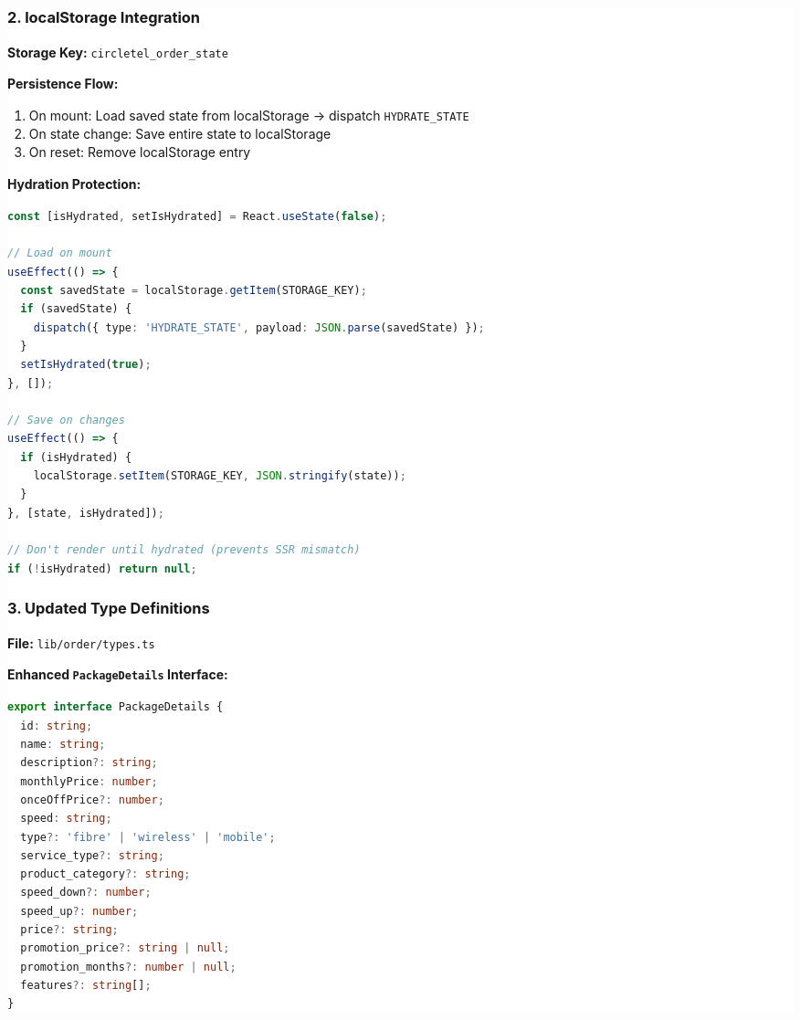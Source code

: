 ### 2. localStorage Integration

**Storage Key:** `circletel_order_state`

**Persistence Flow:**
1. On mount: Load saved state from localStorage → dispatch `HYDRATE_STATE`
2. On state change: Save entire state to localStorage
3. On reset: Remove localStorage entry

**Hydration Protection:**
```typescript
const [isHydrated, setIsHydrated] = React.useState(false);

// Load on mount
useEffect(() => {
  const savedState = localStorage.getItem(STORAGE_KEY);
  if (savedState) {
    dispatch({ type: 'HYDRATE_STATE', payload: JSON.parse(savedState) });
  }
  setIsHydrated(true);
}, []);

// Save on changes
useEffect(() => {
  if (isHydrated) {
    localStorage.setItem(STORAGE_KEY, JSON.stringify(state));
  }
}, [state, isHydrated]);

// Don't render until hydrated (prevents SSR mismatch)
if (!isHydrated) return null;
```

### 3. Updated Type Definitions

**File:** `lib/order/types.ts`

**Enhanced `PackageDetails` Interface:**
```typescript
export interface PackageDetails {
  id: string;
  name: string;
  description?: string;
  monthlyPrice: number;
  onceOffPrice?: number;
  speed: string;
  type?: 'fibre' | 'wireless' | 'mobile';
  service_type?: string;
  product_category?: string;
  speed_down?: number;
  speed_up?: number;
  price?: string;
  promotion_price?: string | null;
  promotion_months?: number | null;
  features?: string[];
}
```
